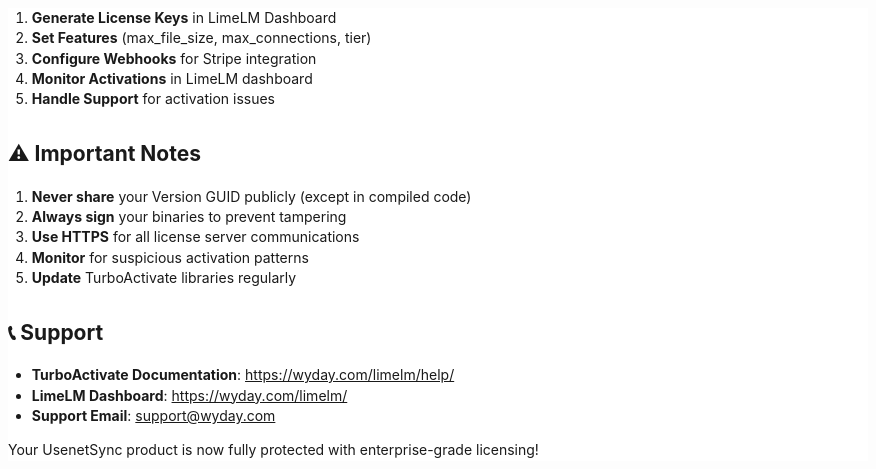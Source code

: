 1. **Generate License Keys** in LimeLM Dashboard
2. **Set Features** (max_file_size, max_connections, tier)
3. **Configure Webhooks** for Stripe integration
4. **Monitor Activations** in LimeLM dashboard
5. **Handle Support** for activation issues

## ⚠️ Important Notes

1. **Never share** your Version GUID publicly (except in compiled code)
2. **Always sign** your binaries to prevent tampering
3. **Use HTTPS** for all license server communications
4. **Monitor** for suspicious activation patterns
5. **Update** TurboActivate libraries regularly

## 📞 Support

- **TurboActivate Documentation**: https://wyday.com/limelm/help/
- **LimeLM Dashboard**: https://wyday.com/limelm/
- **Support Email**: support@wyday.com

Your UsenetSync product is now fully protected with enterprise-grade licensing!
